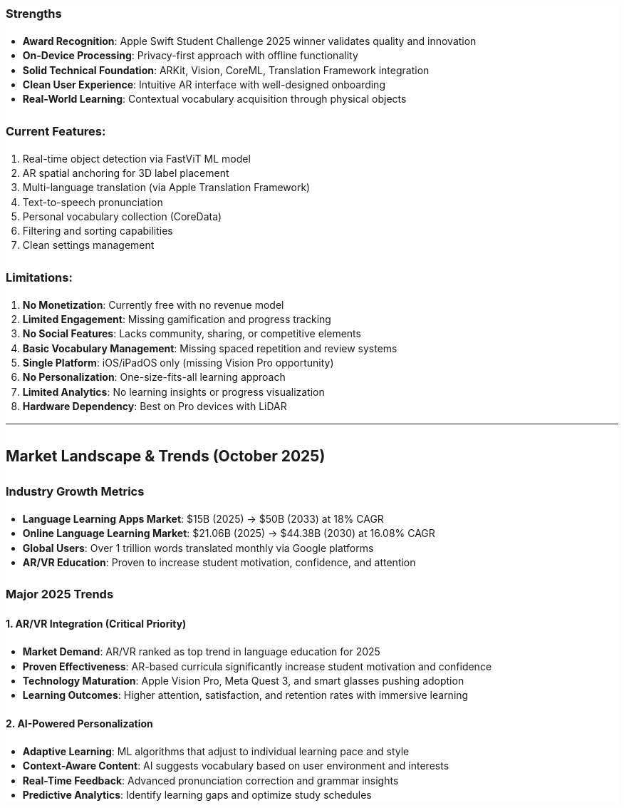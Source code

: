 ### Strengths
- **Award Recognition**: Apple Swift Student Challenge 2025 winner validates quality and innovation
- **On-Device Processing**: Privacy-first approach with offline functionality
- **Solid Technical Foundation**: ARKit, Vision, CoreML, Translation Framework integration
- **Clean User Experience**: Intuitive AR interface with well-designed onboarding
- **Real-World Learning**: Contextual vocabulary acquisition through physical objects

### Current Features:
1. Real-time object detection via FastViT ML model
2. AR spatial anchoring for 3D label placement
3. Multi-language translation (via Apple Translation Framework)
4. Text-to-speech pronunciation
5. Personal vocabulary collection (CoreData)
6. Filtering and sorting capabilities
7. Clean settings management

### Limitations:
1. **No Monetization**: Currently free with no revenue model
2. **Limited Engagement**: Missing gamification and progress tracking
3. **No Social Features**: Lacks community, sharing, or competitive elements
4. **Basic Vocabulary Management**: Missing spaced repetition and review systems
5. **Single Platform**: iOS/iPadOS only (missing Vision Pro opportunity)
6. **No Personalization**: One-size-fits-all learning approach
7. **Limited Analytics**: No learning insights or progress visualization
8. **Hardware Dependency**: Best on Pro devices with LiDAR

---

## Market Landscape & Trends (October 2025)

### Industry Growth Metrics
- **Language Learning Apps Market**: $15B (2025) → $50B (2033) at 18% CAGR
- **Online Language Learning Market**: $21.06B (2025) → $44.38B (2030) at 16.08% CAGR
- **Global Users**: Over 1 trillion words translated monthly via Google platforms
- **AR/VR Education**: Proven to increase student motivation, confidence, and attention

### Major 2025 Trends

#### 1. AR/VR Integration (Critical Priority)
- **Market Demand**: AR/VR ranked as top trend in language education for 2025
- **Proven Effectiveness**: AR-based curricula significantly increase student motivation and confidence
- **Technology Maturation**: Apple Vision Pro, Meta Quest 3, and smart glasses pushing adoption
- **Learning Outcomes**: Higher attention, satisfaction, and retention rates with immersive learning

#### 2. AI-Powered Personalization
- **Adaptive Learning**: ML algorithms that adjust to individual learning pace and style
- **Context-Aware Content**: AI suggests vocabulary based on user environment and interests
- **Real-Time Feedback**: Advanced pronunciation correction and grammar insights
- **Predictive Analytics**: Identify learning gaps and optimize study schedules
